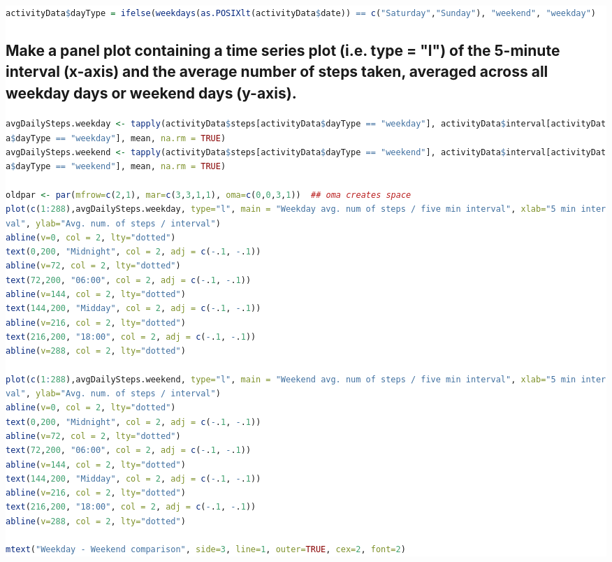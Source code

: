 ```r
activityData$dayType = ifelse(weekdays(as.POSIXlt(activityData$date)) == c("Saturday","Sunday"), "weekend", "weekday")
```

## Make a panel plot containing a time series plot (i.e. type = "l") of the 5-minute interval (x-axis) and the average number of steps taken, averaged across all weekday days or weekend days (y-axis). 

```r
avgDailySteps.weekday <- tapply(activityData$steps[activityData$dayType == "weekday"], activityData$interval[activityData$dayType == "weekday"], mean, na.rm = TRUE)
avgDailySteps.weekend <- tapply(activityData$steps[activityData$dayType == "weekend"], activityData$interval[activityData$dayType == "weekend"], mean, na.rm = TRUE)

oldpar <- par(mfrow=c(2,1), mar=c(3,3,1,1), oma=c(0,0,3,1))  ## oma creates space 
plot(c(1:288),avgDailySteps.weekday, type="l", main = "Weekday avg. num of steps / five min interval", xlab="5 min interval", ylab="Avg. num. of steps / interval")
abline(v=0, col = 2, lty="dotted")
text(0,200, "Midnight", col = 2, adj = c(-.1, -.1))
abline(v=72, col = 2, lty="dotted")
text(72,200, "06:00", col = 2, adj = c(-.1, -.1))
abline(v=144, col = 2, lty="dotted")
text(144,200, "Midday", col = 2, adj = c(-.1, -.1))
abline(v=216, col = 2, lty="dotted")
text(216,200, "18:00", col = 2, adj = c(-.1, -.1))
abline(v=288, col = 2, lty="dotted")

plot(c(1:288),avgDailySteps.weekend, type="l", main = "Weekend avg. num of steps / five min interval", xlab="5 min interval", ylab="Avg. num. of steps / interval")
abline(v=0, col = 2, lty="dotted")
text(0,200, "Midnight", col = 2, adj = c(-.1, -.1))
abline(v=72, col = 2, lty="dotted")
text(72,200, "06:00", col = 2, adj = c(-.1, -.1))
abline(v=144, col = 2, lty="dotted")
text(144,200, "Midday", col = 2, adj = c(-.1, -.1))
abline(v=216, col = 2, lty="dotted")
text(216,200, "18:00", col = 2, adj = c(-.1, -.1))
abline(v=288, col = 2, lty="dotted")

mtext("Weekday - Weekend comparison", side=3, line=1, outer=TRUE, cex=2, font=2)
```
